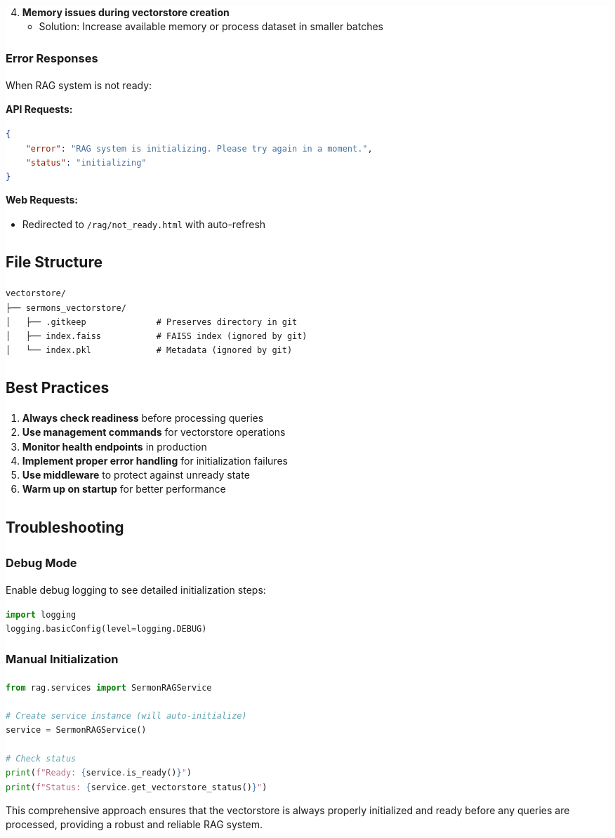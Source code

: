 4. **Memory issues during vectorstore creation**
   - Solution: Increase available memory or process dataset in smaller batches

### Error Responses

When RAG system is not ready:

**API Requests:**
```json
{
    "error": "RAG system is initializing. Please try again in a moment.",
    "status": "initializing"
}
```

**Web Requests:**
- Redirected to `/rag/not_ready.html` with auto-refresh

## File Structure

```
vectorstore/
├── sermons_vectorstore/
│   ├── .gitkeep              # Preserves directory in git
│   ├── index.faiss           # FAISS index (ignored by git)
│   └── index.pkl             # Metadata (ignored by git)
```

## Best Practices

1. **Always check readiness** before processing queries
2. **Use management commands** for vectorstore operations
3. **Monitor health endpoints** in production
4. **Implement proper error handling** for initialization failures
5. **Use middleware** to protect against unready state
6. **Warm up on startup** for better performance

## Troubleshooting

### Debug Mode

Enable debug logging to see detailed initialization steps:

```python
import logging
logging.basicConfig(level=logging.DEBUG)
```

### Manual Initialization

```python
from rag.services import SermonRAGService

# Create service instance (will auto-initialize)
service = SermonRAGService()

# Check status
print(f"Ready: {service.is_ready()}")
print(f"Status: {service.get_vectorstore_status()}")
```

This comprehensive approach ensures that the vectorstore is always properly initialized and ready before any queries are processed, providing a robust and reliable RAG system.
